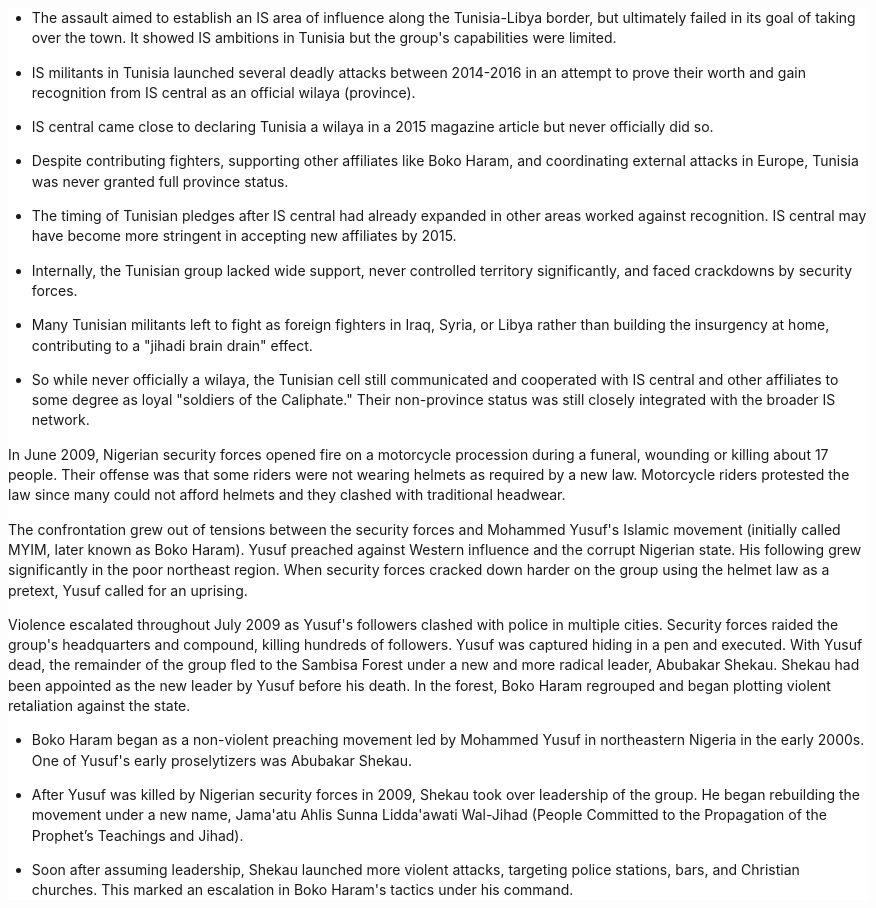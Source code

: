 - The assault aimed to establish an IS area of influence along the Tunisia-Libya border, but ultimately failed in its goal of taking over the town. It showed IS ambitions in Tunisia but the group's capabilities were limited.

 

- IS militants in Tunisia launched several deadly attacks between 2014-2016 in an attempt to prove their worth and gain recognition from IS central as an official wilaya (province). 

- IS central came close to declaring Tunisia a wilaya in a 2015 magazine article but never officially did so. 

- Despite contributing fighters, supporting other affiliates like Boko Haram, and coordinating external attacks in Europe, Tunisia was never granted full province status.

- The timing of Tunisian pledges after IS central had already expanded in other areas worked against recognition. IS central may have become more stringent in accepting new affiliates by 2015.

- Internally, the Tunisian group lacked wide support, never controlled territory significantly, and faced crackdowns by security forces. 

- Many Tunisian militants left to fight as foreign fighters in Iraq, Syria, or Libya rather than building the insurgency at home, contributing to a "jihadi brain drain" effect.

- So while never officially a wilaya, the Tunisian cell still communicated and cooperated with IS central and other affiliates to some degree as loyal "soldiers of the Caliphate." Their non-province status was still closely integrated with the broader IS network.

 

In June 2009, Nigerian security forces opened fire on a motorcycle procession during a funeral, wounding or killing about 17 people. Their offense was that some riders were not wearing helmets as required by a new law. Motorcycle riders protested the law since many could not afford helmets and they clashed with traditional headwear. 

The confrontation grew out of tensions between the security forces and Mohammed Yusuf's Islamic movement (initially called MYIM, later known as Boko Haram). Yusuf preached against Western influence and the corrupt Nigerian state. His following grew significantly in the poor northeast region. When security forces cracked down harder on the group using the helmet law as a pretext, Yusuf called for an uprising. 

Violence escalated throughout July 2009 as Yusuf's followers clashed with police in multiple cities. Security forces raided the group's headquarters and compound, killing hundreds of followers. Yusuf was captured hiding in a pen and executed. With Yusuf dead, the remainder of the group fled to the Sambisa Forest under a new and more radical leader, Abubakar Shekau. Shekau had been appointed as the new leader by Yusuf before his death. In the forest, Boko Haram regrouped and began plotting violent retaliation against the state.

 

- Boko Haram began as a non-violent preaching movement led by Mohammed Yusuf in northeastern Nigeria in the early 2000s. One of Yusuf's early proselytizers was Abubakar Shekau. 

- After Yusuf was killed by Nigerian security forces in 2009, Shekau took over leadership of the group. He began rebuilding the movement under a new name, Jama'atu Ahlis Sunna Lidda'awati Wal-Jihad (People Committed to the Propagation of the Prophet’s Teachings and Jihad).

- Soon after assuming leadership, Shekau launched more violent attacks, targeting police stations, bars, and Christian churches. This marked an escalation in Boko Haram's tactics under his command.
